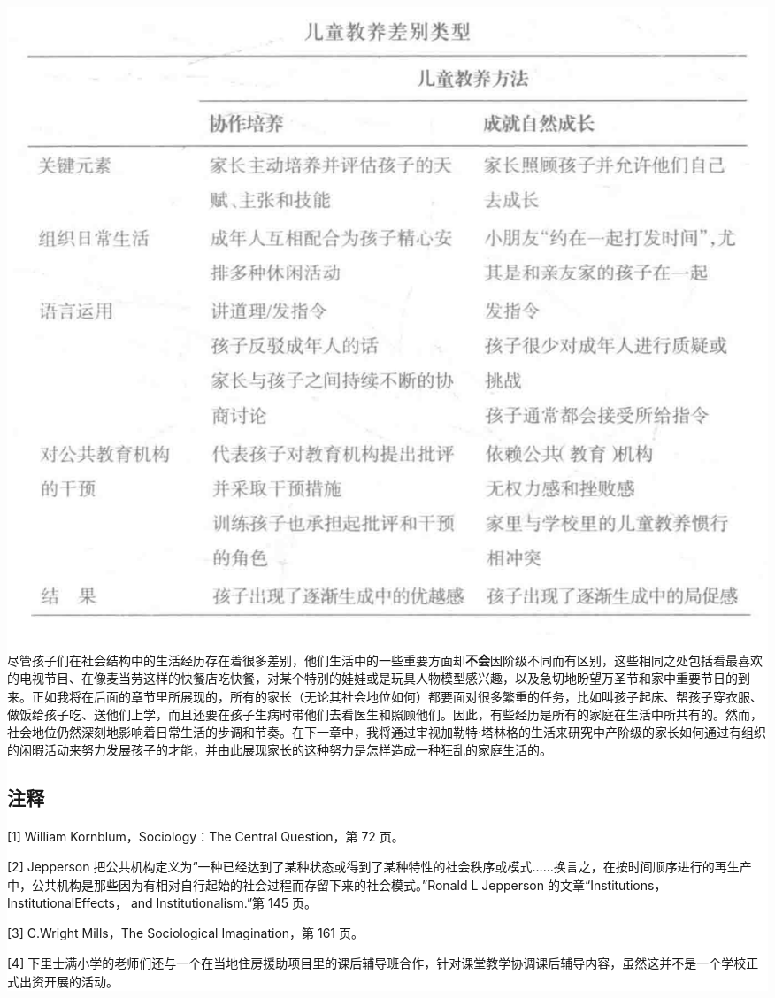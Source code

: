 ![](./images/table1.png)

尽管孩子们在社会结构中的生活经历存在着很多差别，他们生活中的一些重要方面却**不会**因阶级不同而有区别，这些相同之处包括看最喜欢的电视节目、在像麦当劳这样的快餐店吃快餐，对某个特别的娃娃或是玩具人物模型感兴趣，以及急切地盼望万圣节和家中重要节日的到来。正如我将在后面的章节里所展现的，所有的家长（无论其社会地位如何）都要面对很多繁重的任务，比如叫孩子起床、帮孩子穿衣服、做饭给孩子吃、送他们上学，而且还要在孩子生病时带他们去看医生和照顾他们。因此，有些经历是所有的家庭在生活中所共有的。然而，社会地位仍然深刻地影响着日常生活的步调和节奏。在下一章中，我将通过审视加勒特·塔林格的生活来研究中产阶级的家长如何通过有组织的闲暇活动来努力发展孩子的才能，并由此展现家长的这种努力是怎样造成一种狂乱的家庭生活的。

## 注释

[1] William Kornblum，Sociology：The Central Question，第 72 页。

[2] Jepperson 把公共机构定义为“一种已经达到了某种状态或得到了某种特性的社会秩序或模式……换言之，在按时间顺序进行的再生产中，公共机构是那些因为有相对自行起始的社会过程而存留下来的社会模式。”Ronald L Jepperson 的文章“Institutions，InstitutionalEffects， and Institutionalism.”第 145 页。

[3] C.Wright Mills，The Sociological Imagination，第 161 页。

[4] 下里士满小学的老师们还与一个在当地住房援助项目里的课后辅导班合作，针对课堂教学协调课后辅导内容，虽然这并不是一个学校正式出资开展的活动。
